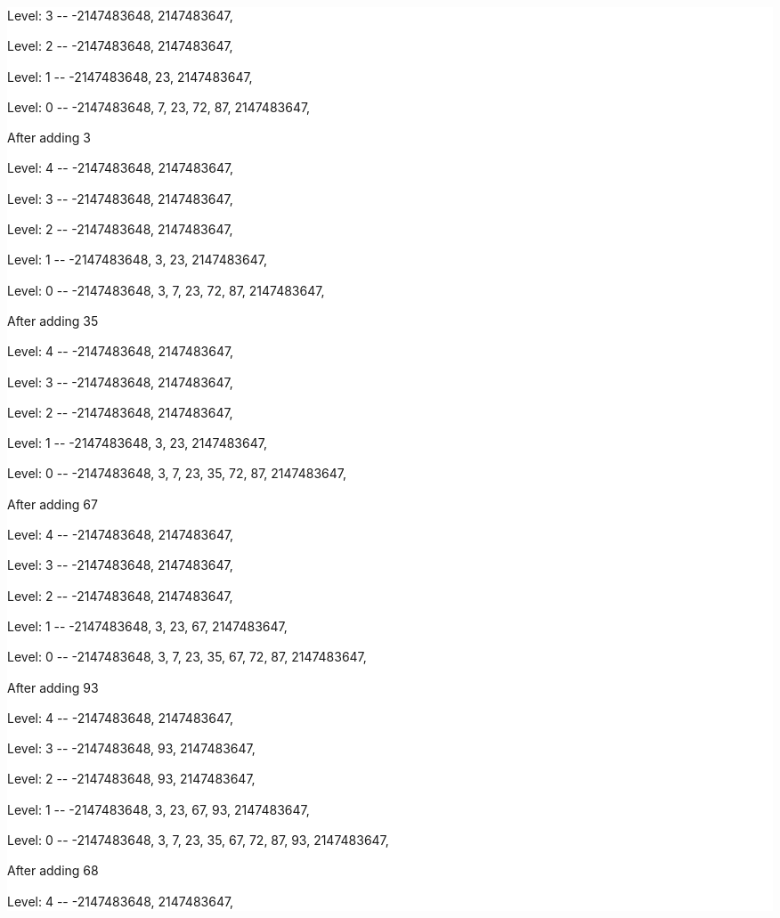 Level: 3 -- -2147483648, 2147483647, 

Level: 2 -- -2147483648, 2147483647, 

Level: 1 -- -2147483648, 23, 2147483647, 

Level: 0 -- -2147483648, 7, 23, 72, 87, 2147483647, 

 

After adding 3

Level: 4 -- -2147483648, 2147483647, 

Level: 3 -- -2147483648, 2147483647, 

Level: 2 -- -2147483648, 2147483647, 

Level: 1 -- -2147483648, 3, 23, 2147483647, 

Level: 0 -- -2147483648, 3, 7, 23, 72, 87, 2147483647, 

 

After adding 35

Level: 4 -- -2147483648, 2147483647, 

Level: 3 -- -2147483648, 2147483647, 

Level: 2 -- -2147483648, 2147483647, 

Level: 1 -- -2147483648, 3, 23, 2147483647, 

Level: 0 -- -2147483648, 3, 7, 23, 35, 72, 87, 2147483647, 

 

After adding 67

Level: 4 -- -2147483648, 2147483647, 

Level: 3 -- -2147483648, 2147483647, 

Level: 2 -- -2147483648, 2147483647, 

Level: 1 -- -2147483648, 3, 23, 67, 2147483647, 

Level: 0 -- -2147483648, 3, 7, 23, 35, 67, 72, 87, 2147483647, 

 

After adding 93

Level: 4 -- -2147483648, 2147483647, 

Level: 3 -- -2147483648, 93, 2147483647, 

Level: 2 -- -2147483648, 93, 2147483647, 

Level: 1 -- -2147483648, 3, 23, 67, 93, 2147483647, 

Level: 0 -- -2147483648, 3, 7, 23, 35, 67, 72, 87, 93, 2147483647, 

 

After adding 68

Level: 4 -- -2147483648, 2147483647, 
